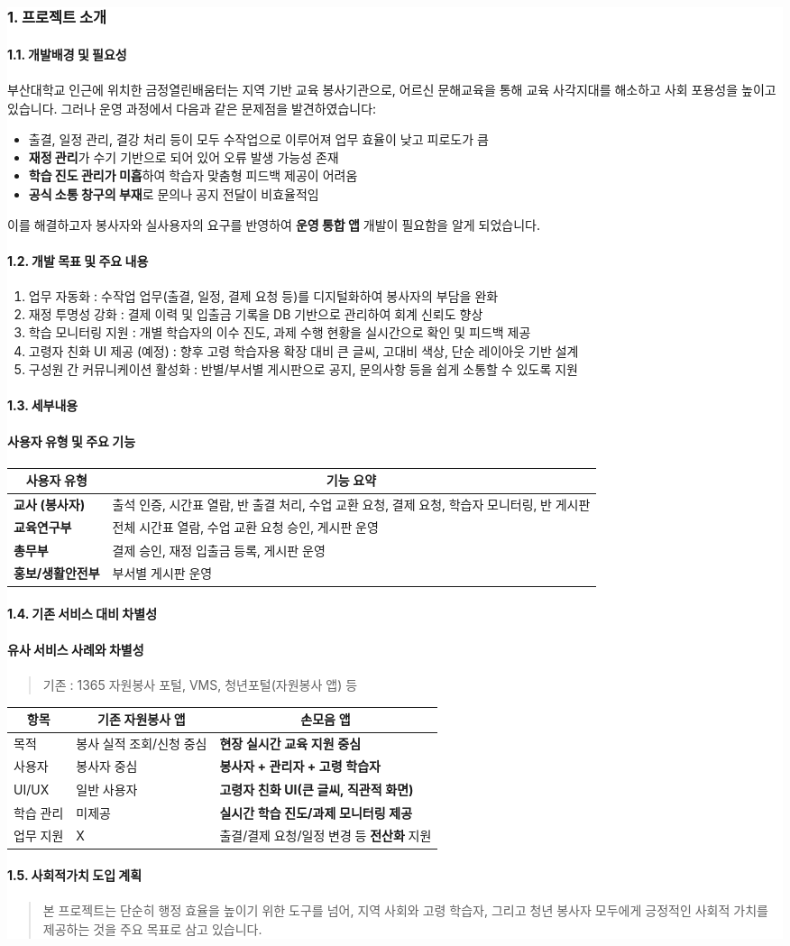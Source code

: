 ### 1. 프로젝트 소개
#### 1.1. 개발배경 및 필요성

부산대학교 인근에 위치한 금정열린배움터는 지역 기반 교육 봉사기관으로, 어르신 문해교육을 통해 교육 사각지대를 해소하고 사회 포용성을 높이고 있습니다. 그러나 운영 과정에서 다음과 같은 문제점을 발견하였습니다:

- 출결, 일정 관리, 결강 처리 등이 모두 수작업으로 이루어져 업무 효율이 낮고 피로도가 큼
- **재정 관리**가 수기 기반으로 되어 있어 오류 발생 가능성 존재
- **학습 진도 관리가 미흡**하여 학습자 맞춤형 피드백 제공이 어려움
- **공식 소통 창구의 부재**로 문의나 공지 전달이 비효율적임

이를 해결하고자 봉사자와 실사용자의 요구를 반영하여 **운영 통합 앱** 개발이 필요함을 알게 되었습니다. 

#### 1.2. 개발 목표 및 주요 내용
1. 업무 자동화 : 수작업 업무(출결, 일정, 결제 요청 등)를 디지털화하여 봉사자의 부담을 완화
2. 재정 투명성 강화 : 결제 이력 및 입출금 기록을 DB 기반으로 관리하여 회계 신뢰도 향상
3. 학습 모니터링 지원 : 개별 학습자의 이수 진도, 과제 수행 현황을 실시간으로 확인 및 피드백 제공
4. 고령자 친화 UI 제공 (예정) : 향후 고령 학습자용 확장 대비 큰 글씨, 고대비 색상, 단순 레이아웃 기반 설계
5. 구성원 간 커뮤니케이션 활성화 : 반별/부서별 게시판으로 공지, 문의사항 등을 쉽게 소통할 수 있도록 지원

#### 1.3. 세부내용
#### 사용자 유형 및 주요 기능

| 사용자 유형       | 기능 요약                                                    |
| ------------ | -------------------------------------------------------- |
| **교사 (봉사자)** | 출석 인증, 시간표 열람, 반 출결 처리, 수업 교환 요청, 결제 요청, 학습자 모니터링, 반 게시판 |
| **교육연구부**    | 전체 시간표 열람, 수업 교환 요청 승인, 게시판 운영                           |
| **총무부**      | 결제 승인, 재정 입출금 등록, 게시판 운영                                 |
| **홍보/생활안전부** | 부서별 게시판 운영                                               |


#### 1.4. 기존 서비스 대비 차별성
#### 유사 서비스 사례와 차별성
> 기존 : 1365 자원봉사 포털, VMS, 청년포털(자원봉사 앱) 등

| 항목    | 기존 자원봉사 앱      | 손모음 앱                       |
| ----- | -------------- | --------------------------- |
| 목적    | 봉사 실적 조회/신청 중심 | **현장 실시간 교육 지원 중심**         |
| 사용자   | 봉사자 중심         | **봉사자 + 관리자 + 고령 학습자**      |
| UI/UX | 일반 사용자         | **고령자 친화 UI(큰 글씨, 직관적 화면)** |
| 학습 관리 | 미제공            | **실시간 학습 진도/과제 모니터링 제공**    |
| 업무 지원 | X              | 출결/결제 요청/일정 변경 등 **전산화** 지원 |


#### 1.5. 사회적가치 도입 계획
> 본 프로젝트는 단순히 행정 효율을 높이기 위한 도구를 넘어, 지역 사회와 고령 학습자, 그리고 청년 봉사자 모두에게 긍정적인 사회적 가치를 제공하는 것을 주요 목표로 삼고 있습니다.

